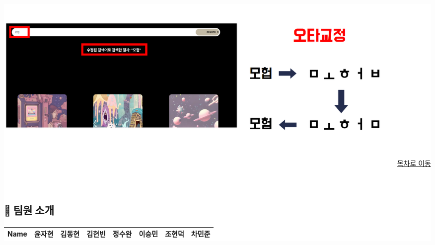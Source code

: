 <img src="./contents/forReadme/UI/wrongword.png" width="90%">

</div>

<div align="right"><a href="#tableContents">목차로 이동</a></div>
<br/>

<br/>


## 👥 팀원 소개

<a name="developers"></a>

| **Name**     | 윤자현                                             | 김동현                                             | 김현빈                                             | 정수완                                             | 이승민                                                                               | 조현덕                                             | 차민준                                             |
|:------------:|:-----------------------------------------------:|:-----------------------------------------------:|:-----------------------------------------------:|:-----------------------------------------------:|:---------------------------------------------------------------------------------:|:-----------------------------------------------:|:-----------------------------------------------:|
